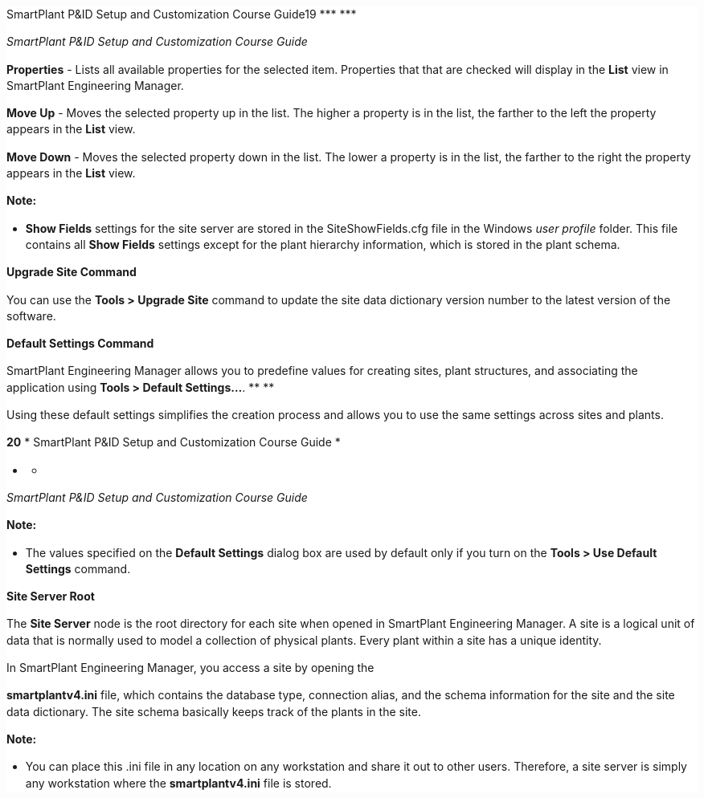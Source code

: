 SmartPlant P&ID Setup and Customization Course Guide19 *** ***

*SmartPlant P&ID Setup and Customization Course Guide*

**Properties** - Lists all available properties for the selected item. Properties that that are checked will display in the **List** view in SmartPlant Engineering Manager.

**Move Up** - Moves the selected property up in the list. The higher a property is in the list, the farther to the left the property appears in the **List** view.

**Move Down** - Moves the selected property down in the list. The lower a property is in the list, the farther to the right the property appears in the **List** view.

**Note:**

- **Show Fields** settings for the site server are stored in the SiteShowFields.cfg file in the Windows *user profile* folder. This file contains all **Show Fields** settings except for the plant hierarchy information, which is stored in the plant schema.

**Upgrade Site Command**

You can use the **Tools > Upgrade Site** command to update the site data dictionary version number to the latest version of the software.

**Default Settings Command**

SmartPlant Engineering Manager allows you to predefine values for creating sites, plant structures, and associating the application using **Tools > Default Settings…**. ** **

Using these default settings simplifies the creation process and allows you to use the same settings across sites and plants.

**20** * SmartPlant P&ID Setup and Customization Course Guide *

- 
    - 

*SmartPlant P&ID Setup and Customization Course Guide*

**Note:**

- The values specified on the **Default Settings** dialog box are used by default only if you turn on the **Tools > Use Default Settings** command.

**Site Server Root**

The **Site Server** node is the root directory for each site when opened in SmartPlant Engineering Manager. A site is a logical unit of data that is normally used to model a collection of physical plants. Every plant within a site has a unique identity.

In SmartPlant Engineering Manager, you access a site by opening the

**smartplantv4.ini** file, which contains the database type, connection alias, and the schema information for the site and the site data dictionary. The site schema basically keeps track of the plants in the site.

**Note:**

- You can place this .ini file in any location on any workstation and share it out to other users. Therefore, a site server is simply any workstation where the **smartplantv4.ini** file is stored.
